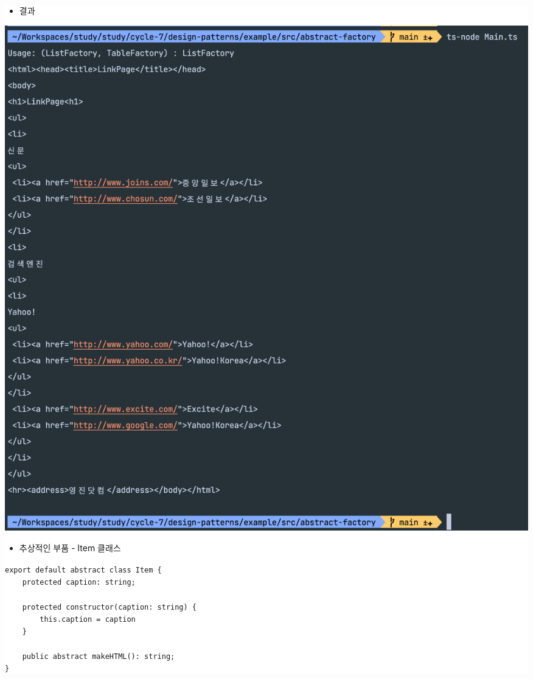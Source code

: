 - 결과

![스크린샷 2023-04-02 오후 11.05.34.png](5.png)

- 추상적인 부품 - Item 클래스

```tsx
export default abstract class Item {
    protected caption: string;

    protected constructor(caption: string) {
        this.caption = caption
    }

    public abstract makeHTML(): string;
}
```
